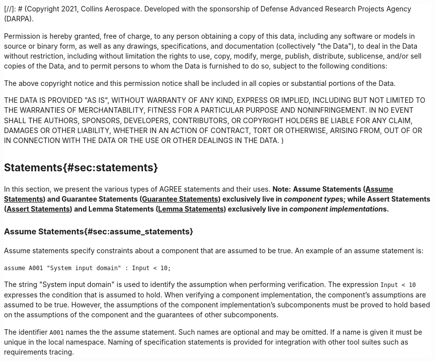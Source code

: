 [//]: # (Copyright 2021, Collins Aerospace.
Developed with the sponsorship of Defense Advanced Research Projects Agency (DARPA).

Permission is hereby granted, free of charge, to any person obtaining a copy of this data, 
including any software or models in source or binary form, as well as any drawings, specifications, 
and documentation (collectively "the Data"), to deal in the Data without restriction, including
without limitation the rights to use, copy, modify, merge, publish, distribute, sublicense, 
and/or sell copies of the Data, and to permit persons to whom the Data is furnished to do so, 
subject to the following conditions:

The above copyright notice and this permission notice shall be included in all copies or 
substantial portions of the Data.

THE DATA IS PROVIDED "AS IS", WITHOUT WARRANTY OF ANY KIND, EXPRESS OR IMPLIED, INCLUDING BUT NOT 
LIMITED TO THE WARRANTIES OF MERCHANTABILITY, FITNESS FOR A PARTICULAR PURPOSE AND NONINFRINGEMENT. 
IN NO EVENT SHALL THE AUTHORS, SPONSORS, DEVELOPERS, CONTRIBUTORS, OR COPYRIGHT HOLDERS BE LIABLE 
FOR ANY CLAIM, DAMAGES OR OTHER LIABILITY, WHETHER IN AN ACTION OF CONTRACT, TORT OR OTHERWISE, 
ARISING FROM, OUT OF OR IN CONNECTION WITH THE DATA OR THE USE OR OTHER DEALINGS IN THE DATA.
)

## Statements{#sec:statements}

In this section, we present the various types of AGREE statements and
their uses. **Note:** **Assume Statements
([Assume Statements](#sec:assume_statements))
and Guarantee Statements
([Guarantee Statements](#sec:guarantee_statements))
exclusively live in *component type*s; while Assert Statements
([Assert Statements](#sec:assert_statements))
and Lemma Statements
([Lemma Statements](#sec:lemma_statements))
exclusively live in *component implementation*s.**

### Assume Statements{#sec:assume_statements}

Assume
statements specify constraints about a component that are assumed to be
true. An example of an assume statement is:

~~~
assume A001 "System input domain" : Input < 10;
~~~

The string "System input domain" is used to identify the assumption when
performing verification. The expression `Input < 10` expresses the
condition that is assumed to hold. When verifying a component
implementation, the component’s assumptions are assumed to be true.
However, the assumptions of the component implementation’s subcomponents
must be proved to hold based on the assumptions of the component and the
guarantees of other subcomponents.

The identifier `A001` names the the assume statement.  Such names are
optional and may be omitted.  If a name is given it must be unique in the
local namespace.  Naming of specification statements is provided for
integration with other tool suites such as requirements tracing.

